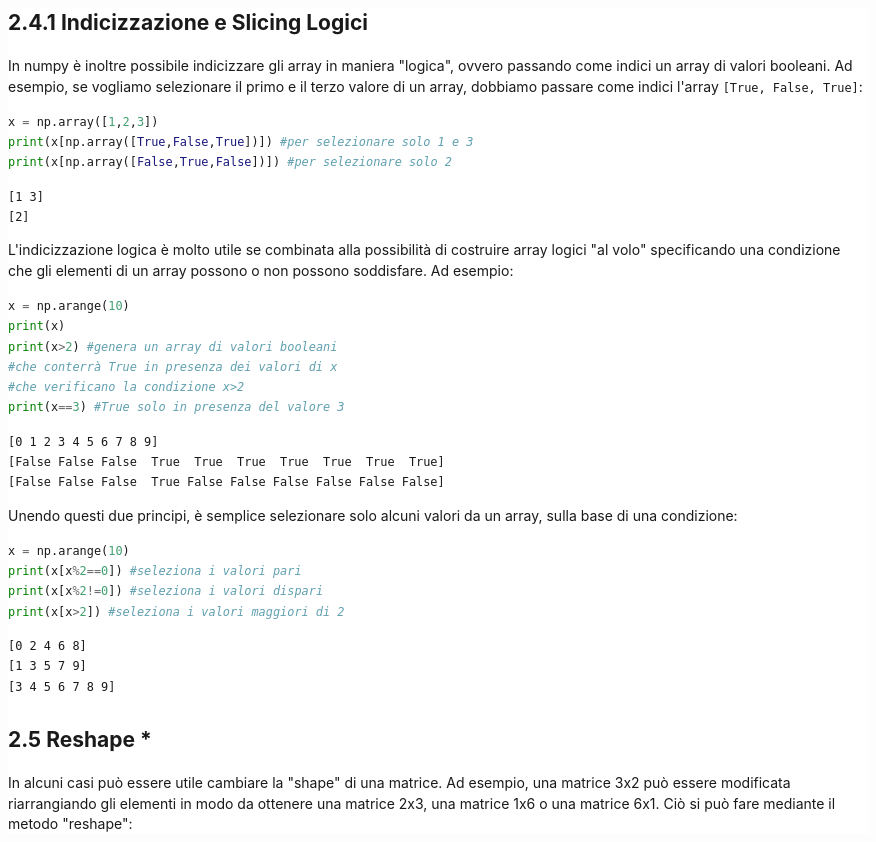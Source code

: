 ## 2.4.1 Indicizzazione e Slicing Logici

In numpy è inoltre possibile indicizzare gli array in maniera "logica", ovvero passando come indici un array di valori booleani. Ad esempio, se vogliamo selezionare il primo e il terzo valore di un array, dobbiamo passare come indici l'array `[True, False, True]`:


```python
x = np.array([1,2,3])
print(x[np.array([True,False,True])]) #per selezionare solo 1 e 3
print(x[np.array([False,True,False])]) #per selezionare solo 2
```

    [1 3]
    [2]


L'indicizzazione logica è molto utile se combinata alla possibilità di costruire array logici "al volo" specificando una condizione che gli elementi di un array possono o non possono soddisfare. Ad esempio:


```python
x = np.arange(10)
print(x)
print(x>2) #genera un array di valori booleani
#che conterrà True in presenza dei valori di x
#che verificano la condizione x>2
print(x==3) #True solo in presenza del valore 3
```

    [0 1 2 3 4 5 6 7 8 9]
    [False False False  True  True  True  True  True  True  True]
    [False False False  True False False False False False False]


Unendo questi due principi, è semplice selezionare solo alcuni valori da un array, sulla base di una condizione:


```python
x = np.arange(10)
print(x[x%2==0]) #seleziona i valori pari
print(x[x%2!=0]) #seleziona i valori dispari
print(x[x>2]) #seleziona i valori maggiori di 2
```

    [0 2 4 6 8]
    [1 3 5 7 9]
    [3 4 5 6 7 8 9]


## 2.5 Reshape *
In alcuni casi può essere utile cambiare la "shape" di una matrice. Ad esempio, una matrice 3x2 può essere modificata riarrangiando gli elementi in modo da ottenere una matrice 2x3, una matrice 1x6 o una matrice 6x1. Ciò si può fare mediante il metodo "reshape":

